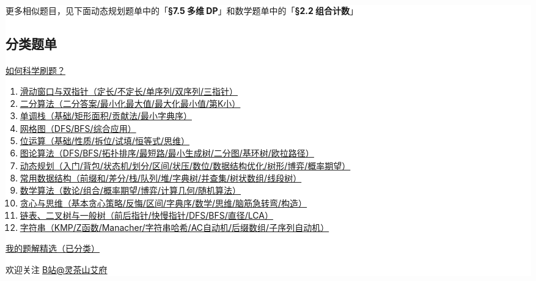 更多相似题目，见下面动态规划题单中的「**§7.5 多维 DP**」和数学题单中的「**§2.2 组合计数**」

## 分类题单

[如何科学刷题？](https://leetcode.cn/circle/discuss/RvFUtj/)

1. [滑动窗口与双指针（定长/不定长/单序列/双序列/三指针）](https://leetcode.cn/circle/discuss/0viNMK/)
2. [二分算法（二分答案/最小化最大值/最大化最小值/第K小）](https://leetcode.cn/circle/discuss/SqopEo/)
3. [单调栈（基础/矩形面积/贡献法/最小字典序）](https://leetcode.cn/circle/discuss/9oZFK9/)
4. [网格图（DFS/BFS/综合应用）](https://leetcode.cn/circle/discuss/YiXPXW/)
5. [位运算（基础/性质/拆位/试填/恒等式/思维）](https://leetcode.cn/circle/discuss/dHn9Vk/)
6. [图论算法（DFS/BFS/拓扑排序/最短路/最小生成树/二分图/基环树/欧拉路径）](https://leetcode.cn/circle/discuss/01LUak/)
7. [动态规划（入门/背包/状态机/划分/区间/状压/数位/数据结构优化/树形/博弈/概率期望）](https://leetcode.cn/circle/discuss/tXLS3i/)
8. [常用数据结构（前缀和/差分/栈/队列/堆/字典树/并查集/树状数组/线段树）](https://leetcode.cn/circle/discuss/mOr1u6/)
9. [数学算法（数论/组合/概率期望/博弈/计算几何/随机算法）](https://leetcode.cn/circle/discuss/IYT3ss/)
10. [贪心与思维（基本贪心策略/反悔/区间/字典序/数学/思维/脑筋急转弯/构造）](https://leetcode.cn/circle/discuss/g6KTKL/)
11. [链表、二叉树与一般树（前后指针/快慢指针/DFS/BFS/直径/LCA）](https://leetcode.cn/circle/discuss/K0n2gO/)
12. [字符串（KMP/Z函数/Manacher/字符串哈希/AC自动机/后缀数组/子序列自动机）](https://leetcode.cn/circle/discuss/SJFwQI/)

[我的题解精选（已分类）](https://github.com/EndlessCheng/codeforces-go/blob/master/leetcode/SOLUTIONS.md)

欢迎关注 [B站@灵茶山艾府](https://space.bilibili.com/206214)

